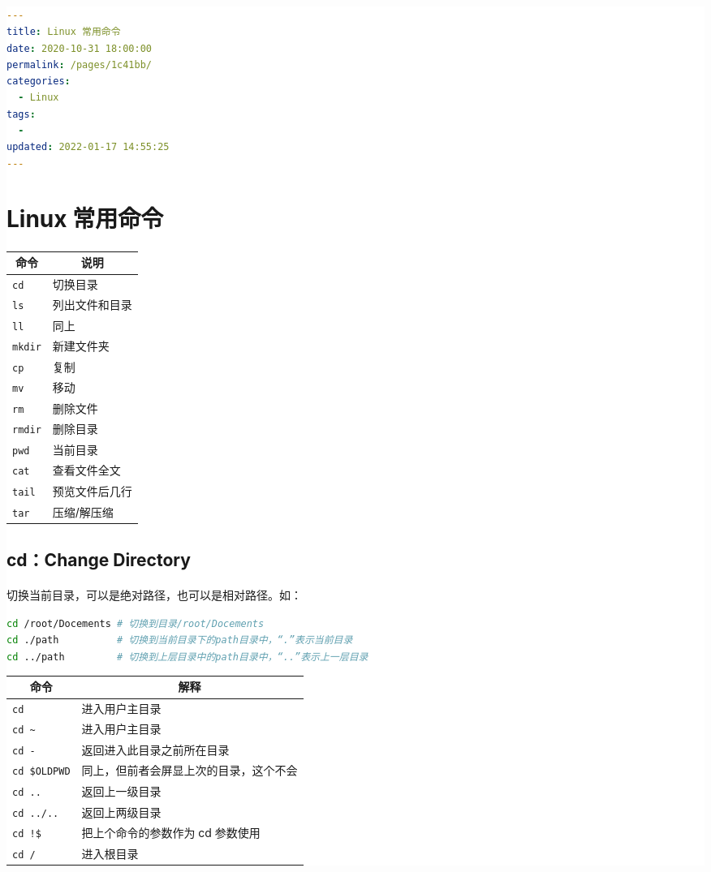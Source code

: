 ```yaml
---
title: Linux 常用命令
date: 2020-10-31 18:00:00
permalink: /pages/1c41bb/
categories:
  - Linux
tags:
  -
updated: 2022-01-17 14:55:25
---
```


# Linux 常用命令

| 命令    | 说明           |
| ------- | -------------- |
| `cd`    | 切换目录       |
| `ls`    | 列出文件和目录 |
| `ll`    | 同上           |
| `mkdir` | 新建文件夹     |
| `cp`    | 复制           |
| `mv`    | 移动           |
| `rm`    | 删除文件       |
| `rmdir` | 删除目录       |
| `pwd`   | 当前目录       |
| `cat`   | 查看文件全文   |
| `tail`  | 预览文件后几行 |
| `tar`   | 压缩/解压缩    |

## cd：Change Directory

切换当前目录，可以是绝对路径，也可以是相对路径。如：

```bash
cd /root/Docements # 切换到目录/root/Docements
cd ./path          # 切换到当前目录下的path目录中，“.”表示当前目录  
cd ../path         # 切换到上层目录中的path目录中，“..”表示上一层目录
```

| 命令         | 解释                                   |
| ------------ | -------------------------------------- |
| `cd`         | 进入用户主目录                         |
| `cd ~`       | 进入用户主目录                         |
| `cd -`       | 返回进入此目录之前所在目录             |
| `cd $OLDPWD` | 同上，但前者会屏显上次的目录，这个不会 |
| `cd ..`      | 返回上一级目录                         |
| `cd ../..`   | 返回上两级目录                         |
| `cd !$`      | 把上个命令的参数作为 cd 参数使用        |
| `cd /`       | 进入根目录                             |